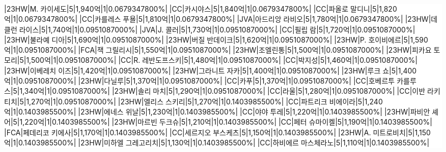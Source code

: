 |23HW|M. 카이세도|5|1,940억|1|0.0679347800%|
|CC|카시야스|5|1,840억|1|0.0679347800%|
|CC|파올로 말디니|5|1,820억|1|0.0679347800%|
|CC|카를레스 푸욜|5|1,810억|1|0.0679347800%|
|JVA|아드리앙 라비오|5|1,780억|1|0.0679347800%|
|23HW|데클런 라이스|5|1,740억|1|0.0951087000%|
|JVA|J. 콜러|5|1,730억|1|0.0951087000%|
|CC|필립 람|5|1,720억|1|0.0951087000%|
|23HW|불라예 디아|5|1,690억|1|0.0951087000%|
|23HW|버질 반데이크|5|1,620억|1|0.0951087000%|
|23HW|P. 호이비에르|5|1,590억|1|0.0951087000%|
|FCA|잭 그릴리시|5|1,550억|1|0.0951087000%|
|23HW|조엘린통|5|1,500억|1|0.0951087000%|
|23HW|피카요 토모리|5|1,500억|1|0.0951087000%|
|CC|R. 레반도프스키|5|1,480억|1|0.0951087000%|
|CC|박지성|5|1,460억|1|0.0951087000%|
|23HW|이베레치 이즈|5|1,420억|1|0.0951087000%|
|23HW|그라니트 자카|5|1,400억|1|0.0951087000%|
|23HW|루크 쇼|5|1,400억|1|0.0951087000%|
|23HW|다닐루|5|1,370억|1|0.0951087000%|
|CC|카푸|5|1,370억|1|0.0951087000%|
|CC|호베르투 카를루스|5|1,340억|1|0.0951087000%|
|23HW|솔리 마치|5|1,290억|1|0.0951087000%|
|CC|라울|5|1,280억|1|0.0951087000%|
|CC|이반 라키티치|5|1,270억|1|0.0951087000%|
|23HW|엘리스 스키리|5|1,270억|1|0.1403985500%|
|CC|파트리크 비에이라|5|1,240억|1|0.1403985500%|
|23HW|에네스 위날|5|1,230억|1|0.1403985500%|
|CC|야야 투레|5|1,220억|1|0.1403985500%|
|23HW|파비안 셰어|5|1,220억|1|0.1403985500%|
|23HW|마르빈 두크슈|5|1,210억|1|0.1403985500%|
|CC|페터 슈마이켈|5|1,190억|1|0.1403985500%|
|FCA|페데리코 키에사|5|1,170억|1|0.1403985500%|
|CC|세르지오 부스케츠|5|1,150억|1|0.1403985500%|
|23HW|A. 미트로비치|5|1,150억|1|0.1403985500%|
|23HW|미하엘 그레고리치|5|1,130억|1|0.1403985500%|
|CC|하비에르 마스체라노|5|1,110억|1|0.1403985500%|